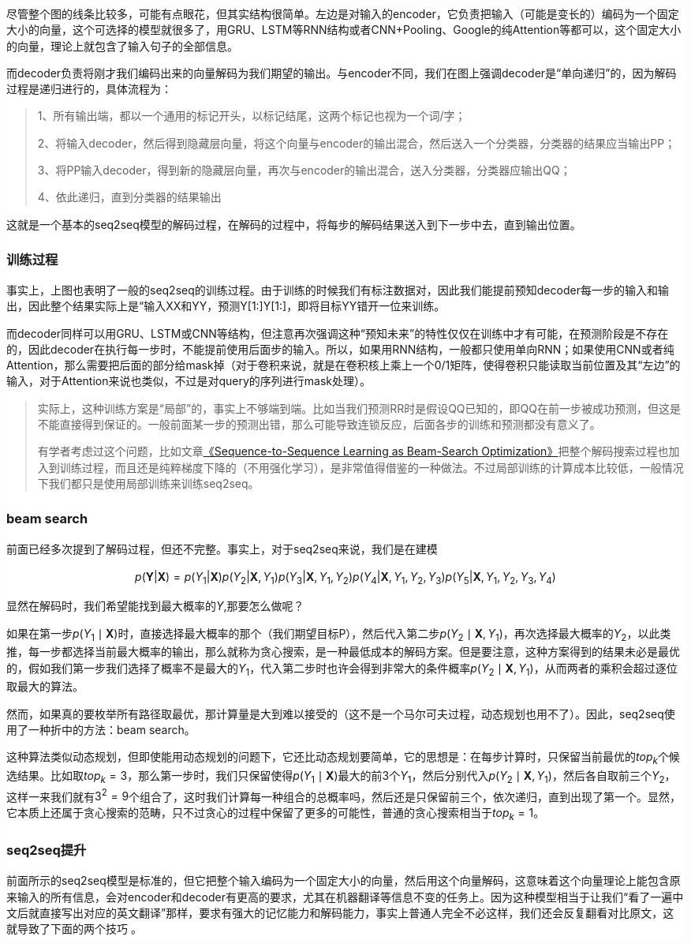 尽管整个图的线条比较多，可能有点眼花，但其实结构很简单。左边是对输入的encoder，它负责把输入（可能是变长的）编码为一个固定大小的向量，这个可选择的模型就很多了，用GRU、LSTM等RNN结构或者CNN+Pooling、Google的纯Attention等都可以，这个固定大小的向量，理论上就包含了输入句子的全部信息。 

而decoder负责将刚才我们编码出来的向量解码为我们期望的输出。与encoder不同，我们在图上强调decoder是“单向递归”的，因为解码过程是递归进行的，具体流程为： 

>1、所有输出端，都以一个通用的<start>标记开头，以<end>标记结尾，这两个标记也视为一个词/字；
>
>2、将<start>输入decoder，然后得到隐藏层向量，将这个向量与encoder的输出混合，然后送入一个分类器，分类器的结果应当输出PP；
>
>3、将PP输入decoder，得到新的隐藏层向量，再次与encoder的输出混合，送入分类器，分类器应输出QQ；
>
>4、依此递归，直到分类器的结果输出<end>

这就是一个基本的seq2seq模型的解码过程，在解码的过程中，将每步的解码结果送入到下一步中去，直到输出<end>位置。 

### 训练过程

事实上，上图也表明了一般的seq2seq的训练过程。由于训练的时候我们有标注数据对，因此我们能提前预知decoder每一步的输入和输出，因此整个结果实际上是“输入XX和YY，预测Y[1:]Y[1:]，即将目标YY错开一位来训练。

而decoder同样可以用GRU、LSTM或CNN等结构，但注意再次强调这种“预知未来”的特性仅仅在训练中才有可能，在预测阶段是不存在的，因此decoder在执行每一步时，不能提前使用后面步的输入。所以，如果用RNN结构，一般都只使用单向RNN；如果使用CNN或者纯Attention，那么需要把后面的部分给mask掉（对于卷积来说，就是在卷积核上乘上一个0/1矩阵，使得卷积只能读取当前位置及其“左边”的输入，对于Attention来说也类似，不过是对query的序列进行mask处理）。

>实际上，这种训练方案是“局部”的，事实上不够端到端。比如当我们预测RR时是假设QQ已知的，即QQ在前一步被成功预测，但这是不能直接得到保证的。一般前面某一步的预测出错，那么可能导致连锁反应，后面各步的训练和预测都没有意义了。
>
>有学者考虑过这个问题，比如文章[《Sequence-to-Sequence Learning as Beam-Search Optimization》](https://arxiv.org/abs/1606.02960)把整个解码搜索过程也加入到训练过程，而且还是纯粹梯度下降的（不用强化学习），是非常值得借鉴的一种做法。不过局部训练的计算成本比较低，一般情况下我们都只是使用局部训练来训练seq2seq。	

### beam search

前面已经多次提到了解码过程，但还不完整。事实上，对于seq2seq来说，我们是在建模 

$$p(\boldsymbol{Y}|\boldsymbol{X})=p(Y_1|\boldsymbol{X})p(Y_2|\boldsymbol{X},Y_1)p(Y_3|\boldsymbol{X},Y_1,Y_2)p(Y_4|\boldsymbol{X},Y_1,Y_2,Y_3)p(Y_5|\boldsymbol{X},Y_1,Y_2,Y_3,Y_4)\tag{1} $$

显然在解码时，我们希望能找到最大概率的$Y$,那要怎么做呢？

如果在第一步$p(Y_1 \mid \boldsymbol{X})$时，直接选择最大概率的那个（我们期望目标P），然后代入第二步$p(Y_2 \mid \boldsymbol{X},Y_1)$，再次选择最大概率的$Y_2$，以此类推，每一步都选择当前最大概率的输出，那么就称为贪心搜索，是一种最低成本的解码方案。但是要注意，这种方案得到的结果未必是最优的，假如我们第一步我们选择了概率不是最大的$Y_1$，代入第二步时也许会得到非常大的条件概率$p(Y_2 \mid \boldsymbol{X},Y_1)$，从而两者的乘积会超过逐位取最大的算法。

然而，如果真的要枚举所有路径取最优，那计算量是大到难以接受的（这不是一个马尔可夫过程，动态规划也用不了）。因此，seq2seq使用了一种折中的方法：beam search。 

这种算法类似动态规划，但即使能用动态规划的问题下，它还比动态规划要简单，它的思想是：在每步计算时，只保留当前最优的$top_k$个候选结果。比如取$top_k=3$，那么第一步时，我们只保留使得$p(Y_1\mid \boldsymbol{X})$最大的前3个$Y_1$，然后分别代入$p(Y_2\mid \boldsymbol{X},Y_1)$，然后各自取前三个$Y_2$，这样一来我们就有$3^2=9$个组合了，这时我们计算每一种组合的总概率吗，然后还是只保留前三个，依次递归，直到出现了第一个<end>。显然，它本质上还属于贪心搜索的范畴，只不过贪心的过程中保留了更多的可能性，普通的贪心搜索相当于$top_k=1$。

### seq2seq提升

前面所示的seq2seq模型是标准的，但它把整个输入编码为一个固定大小的向量，然后用这个向量解码，这意味着这个向量理论上能包含原来输入的所有信息，会对encoder和decoder有更高的要求，尤其在机器翻译等信息不变的任务上。因为这种模型相当于让我们“看了一遍中文后就直接写出对应的英文翻译”那样，要求有强大的记忆能力和解码能力，事实上普通人完全不必这样，我们还会反复翻看对比原文，这就导致了下面的两个技巧 。
